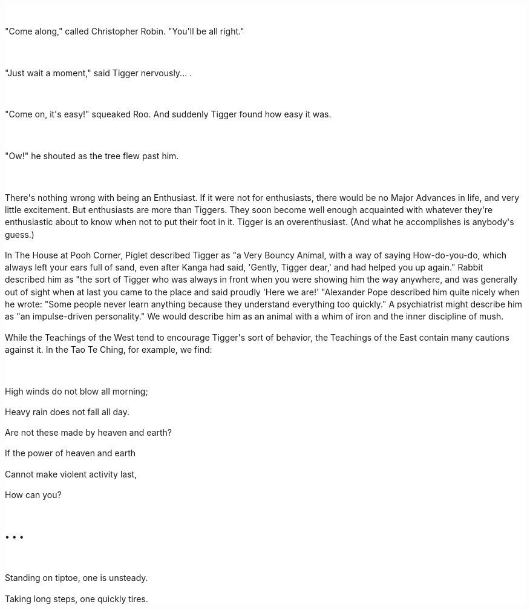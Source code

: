 

"Come along," called Christopher Robin. "You'll be all right."

 

"Just wait a moment," said Tigger nervously... .

 

"Come on, it's easy!" squeaked Roo. And suddenly Tigger found how easy
it was.

 

"Ow!" he shouted as the tree flew past him.

 

There's nothing wrong with being an Enthusiast. If it were not for
enthusiasts, there would be no Major Advances in life, and very little
excitement. But enthusiasts are more than Tiggers. They soon become well
enough acquainted with whatever they're enthusiastic about to know when
not to put their foot in it. Tigger is an overenthusiast. (And what he
accomplishes is anybody's guess.)

In The House at Pooh Corner, Piglet described Tigger as "a Very Bouncy
Animal, with a way of saying How-do-you-do, which always left your ears
full of sand, even after Kanga had said, 'Gently, Tigger dear,' and had
helped you up again." Rabbit described him as "the sort of Tigger who
was always in front when you were showing him the way anywhere, and was
generally out of sight when at last you came to the place and said
proudly 'Here we are!' "Alexander Pope described him quite nicely when
he wrote: "Some people never learn anything because they understand
everything too quickly." A psychiatrist might describe him as "an
impulse-driven personality." We would describe him as an animal with a
whim of iron and the inner discipline of mush.

While the Teachings of the West tend to encourage Tigger's sort of
behavior, the Teachings of the East contain many cautions against it. In
the Tao Te Ching, for example, we find:

 

High winds do not blow all morning;

Heavy rain does not fall all day.

Are not these made by heaven and earth?

If the power of heaven and earth

Cannot make violent activity last,

How can you?

 

• • •

 

Standing on tiptoe, one is unsteady.

Taking long steps, one quickly tires.
